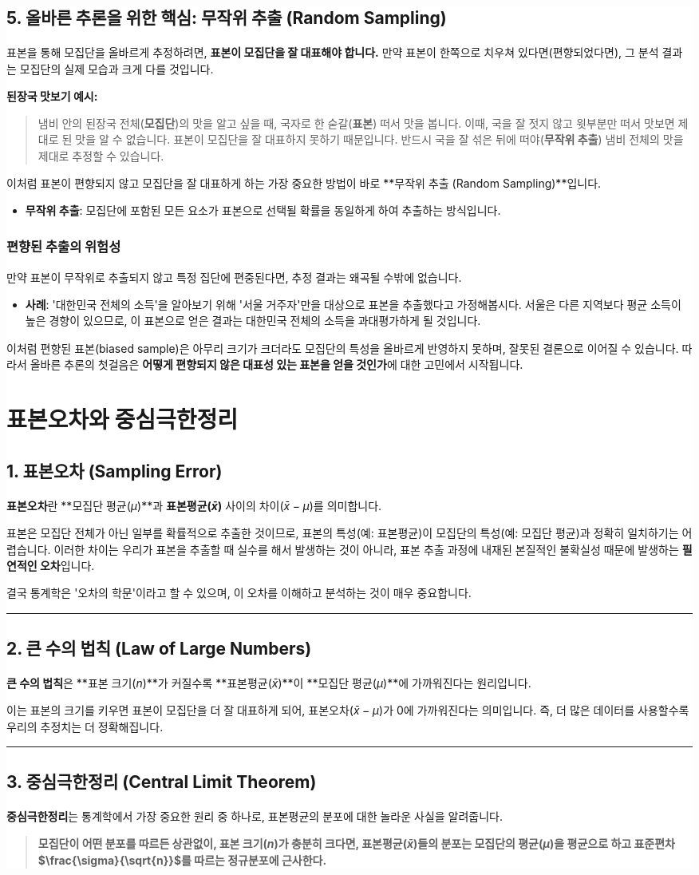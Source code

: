 
## 5. 올바른 추론을 위한 핵심: 무작위 추출 (Random Sampling)

표본을 통해 모집단을 올바르게 추정하려면, **표본이 모집단을 잘 대표해야 합니다.** 만약 표본이 한쪽으로 치우쳐 있다면(편향되었다면), 그 분석 결과는 모집단의 실제 모습과 크게 다를 것입니다.

**된장국 맛보기 예시:**

> 냄비 안의 된장국 전체(**모집단**)의 맛을 알고 싶을 때, 국자로 한 숟갈(**표본**) 떠서 맛을 봅니다. 이때, 국을 잘 젓지 않고 윗부분만 떠서 맛보면 제대로 된 맛을 알 수 없습니다. 표본이 모집단을 잘 대표하지 못하기 때문입니다. 반드시 국을 잘 섞은 뒤에 떠야(**무작위 추출**) 냄비 전체의 맛을 제대로 추정할 수 있습니다.

이처럼 표본이 편향되지 않고 모집단을 잘 대표하게 하는 가장 중요한 방법이 바로 **무작위 추출 (Random Sampling)**입니다.

-   **무작위 추출**: 모집단에 포함된 모든 요소가 표본으로 선택될 확률을 동일하게 하여 추출하는 방식입니다.

### 편향된 추출의 위험성

만약 표본이 무작위로 추출되지 않고 특정 집단에 편중된다면, 추정 결과는 왜곡될 수밖에 없습니다.

-   **사례**: '대한민국 전체의 소득'을 알아보기 위해 '서울 거주자'만을 대상으로 표본을 추출했다고 가정해봅시다. 서울은 다른 지역보다 평균 소득이 높은 경향이 있으므로, 이 표본으로 얻은 결과는 대한민국 전체의 소득을 과대평가하게 될 것입니다.

이처럼 편향된 표본(biased sample)은 아무리 크기가 크더라도 모집단의 특성을 올바르게 반영하지 못하며, 잘못된 결론으로 이어질 수 있습니다. 따라서 올바른 추론의 첫걸음은 **어떻게 편향되지 않은 대표성 있는 표본을 얻을 것인가**에 대한 고민에서 시작됩니다.


# 표본오차와 중심극한정리

## 1. 표본오차 (Sampling Error)

**표본오차**란 **모집단 평균($\mu$)**과 **표본평균($\bar{x}$)** 사이의 차이($\bar{x} - \mu$)를 의미합니다.

표본은 모집단 전체가 아닌 일부를 확률적으로 추출한 것이므로, 표본의 특성(예: 표본평균)이 모집단의 특성(예: 모집단 평균)과 정확히 일치하기는 어렵습니다. 이러한 차이는 우리가 표본을 추출할 때 실수를 해서 발생하는 것이 아니라, 표본 추출 과정에 내재된 본질적인 불확실성 때문에 발생하는 **필연적인 오차**입니다.

결국 통계학은 '오차의 학문'이라고 할 수 있으며, 이 오차를 이해하고 분석하는 것이 매우 중요합니다.

---

## 2. 큰 수의 법칙 (Law of Large Numbers)

**큰 수의 법칙**은 **표본 크기($n$)**가 커질수록 **표본평균($\bar{x}$)**이 **모집단 평균($\mu$)**에 가까워진다는 원리입니다.

이는 표본의 크기를 키우면 표본이 모집단을 더 잘 대표하게 되어, 표본오차($\bar{x} - \mu$)가 0에 가까워진다는 의미입니다. 즉, 더 많은 데이터를 사용할수록 우리의 추정치는 더 정확해집니다.

---

## 3. 중심극한정리 (Central Limit Theorem)

**중심극한정리**는 통계학에서 가장 중요한 원리 중 하나로, 표본평균의 분포에 대한 놀라운 사실을 알려줍니다.

> **모집단이 어떤 분포를 따르든 상관없이, 표본 크기($n$)가 충분히 크다면, 표본평균($\bar{x}$)들의 분포는 모집단의 평균($\mu$)을 평균으로 하고 표준편차 $\frac{\sigma}{\sqrt{n}}$를 따르는 정규분포에 근사한다.**
